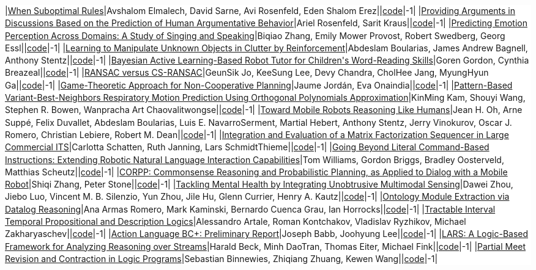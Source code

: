 |[When Suboptimal Rules](http://www.aaai.org/ocs/index.php/AAAI/AAAI15/paper/view/9931)|Avshalom Elmalech, David Sarne, Avi Rosenfeld, Eden Shalom Erez||[code](https://paperswithcode.com/search?q_meta=&q_type=&q=When+Suboptimal+Rules)|-1|
|[Providing Arguments in Discussions Based on the Prediction of Human Argumentative Behavior](http://www.aaai.org/ocs/index.php/AAAI/AAAI15/paper/view/9522)|Ariel Rosenfeld, Sarit Kraus||[code](https://paperswithcode.com/search?q_meta=&q_type=&q=Providing+Arguments+in+Discussions+Based+on+the+Prediction+of+Human+Argumentative+Behavior)|-1|
|[Predicting Emotion Perception Across Domains: A Study of Singing and Speaking](http://www.aaai.org/ocs/index.php/AAAI/AAAI15/paper/view/9702)|Biqiao Zhang, Emily Mower Provost, Robert Swedberg, Georg Essl||[code](https://paperswithcode.com/search?q_meta=&q_type=&q=Predicting+Emotion+Perception+Across+Domains:+A+Study+of+Singing+and+Speaking)|-1|
|[Learning to Manipulate Unknown Objects in Clutter by Reinforcement](http://www.aaai.org/ocs/index.php/AAAI/AAAI15/paper/view/9360)|Abdeslam Boularias, James Andrew Bagnell, Anthony Stentz||[code](https://paperswithcode.com/search?q_meta=&q_type=&q=Learning+to+Manipulate+Unknown+Objects+in+Clutter+by+Reinforcement)|-1|
|[Bayesian Active Learning-Based Robot Tutor for Children's Word-Reading Skills](http://www.aaai.org/ocs/index.php/AAAI/AAAI15/paper/view/9280)|Goren Gordon, Cynthia Breazeal||[code](https://paperswithcode.com/search?q_meta=&q_type=&q=Bayesian+Active+Learning-Based+Robot+Tutor+for+Children's+Word-Reading+Skills)|-1|
|[RANSAC versus CS-RANSAC](http://www.aaai.org/ocs/index.php/AAAI/AAAI15/paper/view/9499)|GeunSik Jo, KeeSung Lee, Devy Chandra, CholHee Jang, MyungHyun Ga||[code](https://paperswithcode.com/search?q_meta=&q_type=&q=RANSAC+versus+CS-RANSAC)|-1|
|[Game-Theoretic Approach for Non-Cooperative Planning](http://www.aaai.org/ocs/index.php/AAAI/AAAI15/paper/view/9901)|Jaume Jordán, Eva Onaindia||[code](https://paperswithcode.com/search?q_meta=&q_type=&q=Game-Theoretic+Approach+for+Non-Cooperative+Planning)|-1|
|[Pattern-Based Variant-Best-Neighbors Respiratory Motion Prediction Using Orthogonal Polynomials Approximation](http://www.aaai.org/ocs/index.php/AAAI/AAAI15/paper/view/9729)|KinMing Kam, Shouyi Wang, Stephen R. Bowen, Wanpracha Art Chaovalitwongse||[code](https://paperswithcode.com/search?q_meta=&q_type=&q=Pattern-Based+Variant-Best-Neighbors+Respiratory+Motion+Prediction+Using+Orthogonal+Polynomials+Approximation)|-1|
|[Toward Mobile Robots Reasoning Like Humans](http://www.aaai.org/ocs/index.php/AAAI/AAAI15/paper/view/9766)|Jean H. Oh, Arne Suppé, Felix Duvallet, Abdeslam Boularias, Luis E. NavarroSerment, Martial Hebert, Anthony Stentz, Jerry Vinokurov, Oscar J. Romero, Christian Lebiere, Robert M. Dean||[code](https://paperswithcode.com/search?q_meta=&q_type=&q=Toward+Mobile+Robots+Reasoning+Like+Humans)|-1|
|[Integration and Evaluation of a Matrix Factorization Sequencer in Large Commercial ITS](http://www.aaai.org/ocs/index.php/AAAI/AAAI15/paper/view/9519)|Carlotta Schatten, Ruth Janning, Lars SchmidtThieme||[code](https://paperswithcode.com/search?q_meta=&q_type=&q=Integration+and+Evaluation+of+a+Matrix+Factorization+Sequencer+in+Large+Commercial+ITS)|-1|
|[Going Beyond Literal Command-Based Instructions: Extending Robotic Natural Language Interaction Capabilities](http://www.aaai.org/ocs/index.php/AAAI/AAAI15/paper/view/9300)|Tom Williams, Gordon Briggs, Bradley Oosterveld, Matthias Scheutz||[code](https://paperswithcode.com/search?q_meta=&q_type=&q=Going+Beyond+Literal+Command-Based+Instructions:+Extending+Robotic+Natural+Language+Interaction+Capabilities)|-1|
|[CORPP: Commonsense Reasoning and Probabilistic Planning, as Applied to Dialog with a Mobile Robot](http://www.aaai.org/ocs/index.php/AAAI/AAAI15/paper/view/9918)|Shiqi Zhang, Peter Stone||[code](https://paperswithcode.com/search?q_meta=&q_type=&q=CORPP:+Commonsense+Reasoning+and+Probabilistic+Planning,+as+Applied+to+Dialog+with+a+Mobile+Robot)|-1|
|[Tackling Mental Health by Integrating Unobtrusive Multimodal Sensing](http://www.aaai.org/ocs/index.php/AAAI/AAAI15/paper/view/9546)|Dawei Zhou, Jiebo Luo, Vincent M. B. Silenzio, Yun Zhou, Jile Hu, Glenn Currier, Henry A. Kautz||[code](https://paperswithcode.com/search?q_meta=&q_type=&q=Tackling+Mental+Health+by+Integrating+Unobtrusive+Multimodal+Sensing)|-1|
|[Ontology Module Extraction via Datalog Reasoning](http://www.aaai.org/ocs/index.php/AAAI/AAAI15/paper/view/9842)|Ana Armas Romero, Mark Kaminski, Bernardo Cuenca Grau, Ian Horrocks||[code](https://paperswithcode.com/search?q_meta=&q_type=&q=Ontology+Module+Extraction+via+Datalog+Reasoning)|-1|
|[Tractable Interval Temporal Propositional and Description Logics](http://www.aaai.org/ocs/index.php/AAAI/AAAI15/paper/view/9638)|Alessandro Artale, Roman Kontchakov, Vladislav Ryzhikov, Michael Zakharyaschev||[code](https://paperswithcode.com/search?q_meta=&q_type=&q=Tractable+Interval+Temporal+Propositional+and+Description+Logics)|-1|
|[Action Language BC+: Preliminary Report](http://www.aaai.org/ocs/index.php/AAAI/AAAI15/paper/view/9599)|Joseph Babb, Joohyung Lee||[code](https://paperswithcode.com/search?q_meta=&q_type=&q=Action+Language+BC+:+Preliminary+Report)|-1|
|[LARS: A Logic-Based Framework for Analyzing Reasoning over Streams](http://www.aaai.org/ocs/index.php/AAAI/AAAI15/paper/view/9657)|Harald Beck, Minh DaoTran, Thomas Eiter, Michael Fink||[code](https://paperswithcode.com/search?q_meta=&q_type=&q=LARS:+A+Logic-Based+Framework+for+Analyzing+Reasoning+over+Streams)|-1|
|[Partial Meet Revision and Contraction in Logic Programs](http://www.aaai.org/ocs/index.php/AAAI/AAAI15/paper/view/9756)|Sebastian Binnewies, Zhiqiang Zhuang, Kewen Wang||[code](https://paperswithcode.com/search?q_meta=&q_type=&q=Partial+Meet+Revision+and+Contraction+in+Logic+Programs)|-1|